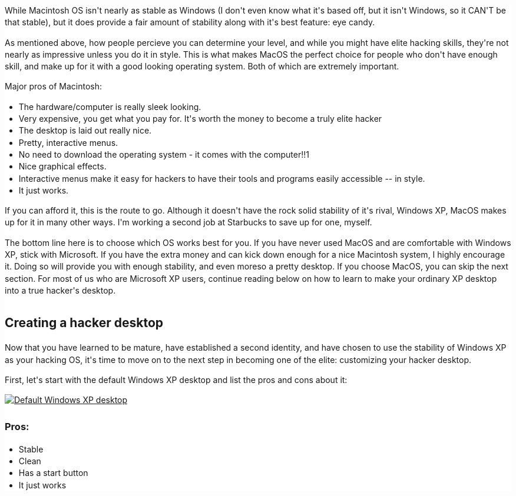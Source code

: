 While Macintosh OS isn't nearly as stable as Windows (I don't even know what it's based off, but it isn't Windows, so it CAN'T be that stable), but it does provide a fair amount of stability along with it's best feature: eye candy.

As mentioned above, how people percieve you can determine your level, and while you might have elite hacking skills, they're not nearly as impressive unless you do it in style. This is what makes MacOS the perfect choice for people who don't have enough skill, and make up for it with a good looking operating system. Both of which are extremely important.

Major pros of Macintosh:

*   The hardware/computer is really sleek looking.
*   Very expensive, you get what you pay for. It's worth the money to become a truly elite hacker
*   The desktop is laid out really nice.
*   Pretty, interactive menus.
*   No need to download the operating system - it comes with the computer!!1
*   Nice graphical effects.
*   Interactive menus make it easy for hackers to have their tools and programs easily accessible -- in style.
*   It just works.

If you can afford it, this is the route to go. Although it doesn't have the rock solid stability of it's rival, Windows XP, MacOS makes up for it in many other ways. I'm working a second job at Starbucks to save up for one, myself.

The bottom line here is to choose which OS works best for you. If you have never used MacOS and are comfortable with Windows XP, stick with Microsoft. If you have the extra money and can kick down enough for a nice Macintosh system, I highly encourage it. Doing so will provide you with enough stability, and even moreso a pretty desktop. If you choose MacOS, you can skip the next section. For most of us who are Microsoft XP users, continue reading below on how to learn to make your ordinary XP desktop into a true hacker's desktop.

## Creating a hacker desktop

Now that you have learned to be mature, have established a second identity, and have chosen to use the stability of Windows XP as your hacking OS, it's time to move on to the next step in becoming one of the elite: customizing your hacker desktop.

First, let's start with the default Windows XP desktop and list the pros and cons about it:

<a target="_blank" title="Default Windows XP desktop" href="http://i.imgur.com/zeWxB11.png" data-featherlight="http://i.imgur.com/zeWxB11.png">
  <img class="pure-img" src="http://i.imgur.com/zeWxB11l.png" alt="Default Windows XP desktop">
</a>

<div class="pure-g">
  <div class="pure-u-1 pure-u-md-1-2">
    <h3>Pros:</h3>
    <ul>
      <li>Stable</li>
      <li>Clean</li>
      <li>Has a start button</li>
      <li>It just works</li>
    </ul>
  </div>
